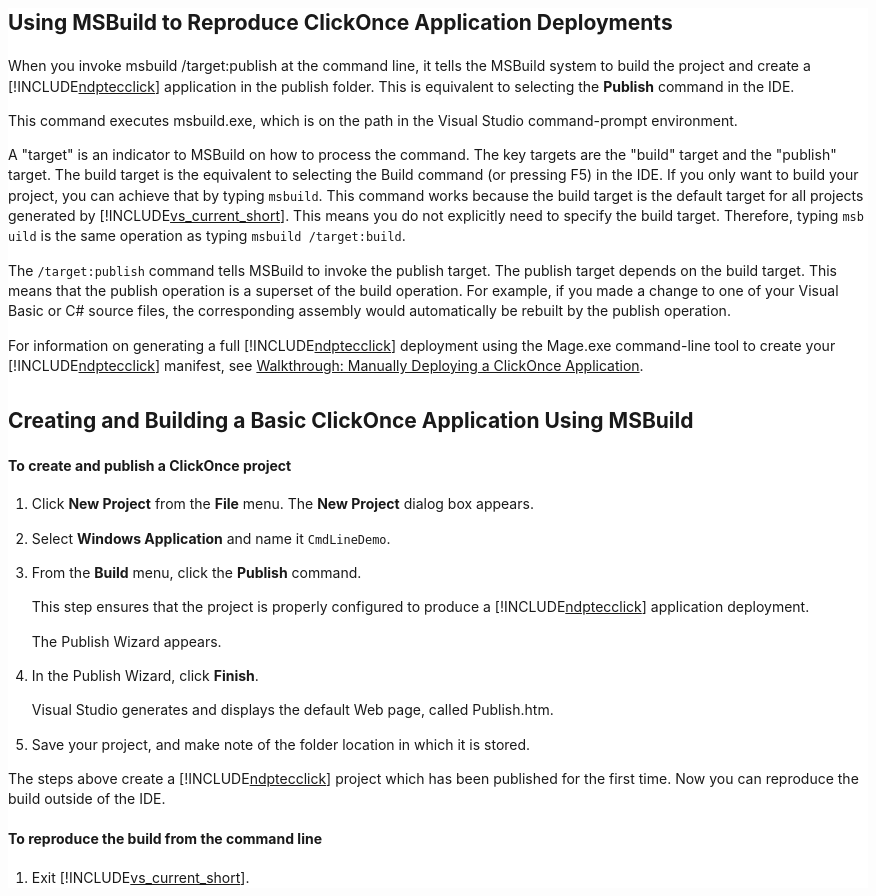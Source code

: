 ## Using MSBuild to Reproduce ClickOnce Application Deployments  
 When you invoke msbuild /target:publish at the command line, it tells the MSBuild system to build the project and create a [!INCLUDE[ndptecclick](../deployment/includes/ndptecclick_md.md)] application in the publish folder. This is equivalent to selecting the **Publish** command in the IDE.  
  
 This command executes msbuild.exe, which is on the path in the Visual Studio command-prompt environment.  
  
 A "target" is an indicator to MSBuild on how to process the command. The key targets are the "build" target and the "publish" target. The build target is the equivalent to selecting the Build command (or pressing F5) in the IDE. If you only want to build your project, you can achieve that by typing `msbuild`. This command works because the build target is the default target for all projects generated by [!INCLUDE[vs_current_short](../code-quality/includes/vs_current_short_md.md)]. This means you do not explicitly need to specify the build target. Therefore, typing `msbuild` is the same operation as typing `msbuild /target:build`.  
  
 The `/target:publish` command tells MSBuild to invoke the publish target. The publish target depends on the build target. This means that the publish operation is a superset of the build operation. For example, if you made a change to one of your Visual Basic or C# source files, the corresponding assembly would automatically be rebuilt by the publish operation.  
  
 For information on generating a full [!INCLUDE[ndptecclick](../deployment/includes/ndptecclick_md.md)] deployment using the Mage.exe command-line tool to create your [!INCLUDE[ndptecclick](../deployment/includes/ndptecclick_md.md)] manifest, see [Walkthrough: Manually Deploying a ClickOnce Application](../deployment/walkthrough-manually-deploying-a-clickonce-application.md).  
  
## Creating and Building a Basic ClickOnce Application Using MSBuild  
  
#### To create and publish a ClickOnce project  
  
1.  Click **New Project** from the **File** menu. The **New Project** dialog box appears.  
  
2.  Select **Windows Application** and name it `CmdLineDemo`.  
  
3.  From the **Build** menu, click the **Publish** command.  
  
     This step ensures that the project is properly configured to produce a [!INCLUDE[ndptecclick](../deployment/includes/ndptecclick_md.md)] application deployment.  
  
     The Publish Wizard appears.  
  
4.  In the Publish Wizard, click **Finish**.  
  
     Visual Studio generates and displays the default Web page, called Publish.htm.  
  
5.  Save your project, and make note of the folder location in which it is stored.  
  
 The steps above create a [!INCLUDE[ndptecclick](../deployment/includes/ndptecclick_md.md)] project which has been published for the first time. Now you can reproduce the build outside of the IDE.  
  
#### To reproduce the build from the command line  
  
1.  Exit [!INCLUDE[vs_current_short](../code-quality/includes/vs_current_short_md.md)].  
  